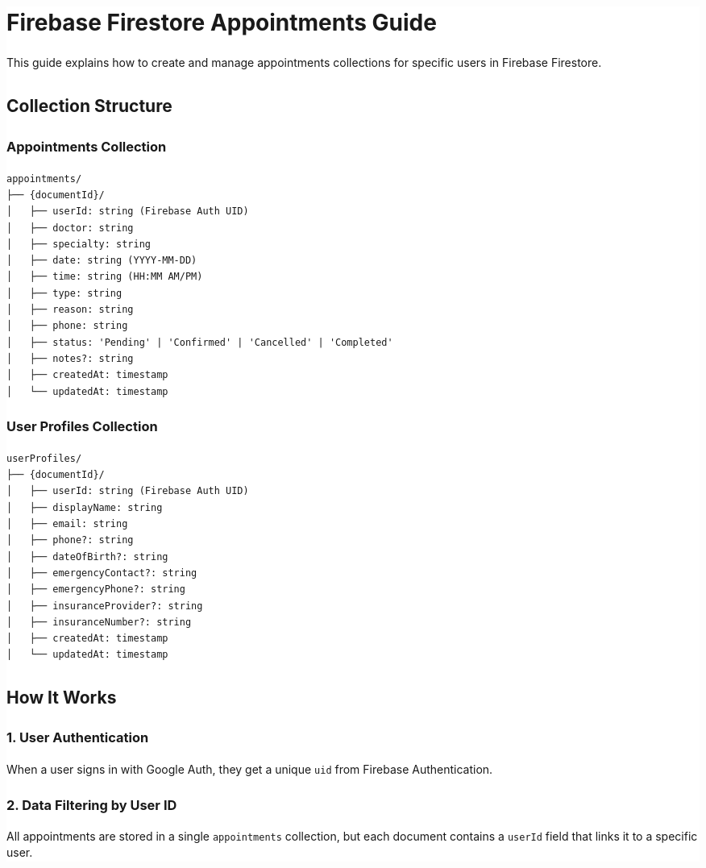 # Firebase Firestore Appointments Guide

This guide explains how to create and manage appointments collections for specific users in Firebase Firestore.

## Collection Structure

### Appointments Collection
```
appointments/
├── {documentId}/
│   ├── userId: string (Firebase Auth UID)
│   ├── doctor: string
│   ├── specialty: string
│   ├── date: string (YYYY-MM-DD)
│   ├── time: string (HH:MM AM/PM)
│   ├── type: string
│   ├── reason: string
│   ├── phone: string
│   ├── status: 'Pending' | 'Confirmed' | 'Cancelled' | 'Completed'
│   ├── notes?: string
│   ├── createdAt: timestamp
│   └── updatedAt: timestamp
```

### User Profiles Collection
```
userProfiles/
├── {documentId}/
│   ├── userId: string (Firebase Auth UID)
│   ├── displayName: string
│   ├── email: string
│   ├── phone?: string
│   ├── dateOfBirth?: string
│   ├── emergencyContact?: string
│   ├── emergencyPhone?: string
│   ├── insuranceProvider?: string
│   ├── insuranceNumber?: string
│   ├── createdAt: timestamp
│   └── updatedAt: timestamp
```

## How It Works

### 1. User Authentication
When a user signs in with Google Auth, they get a unique `uid` from Firebase Authentication.

### 2. Data Filtering by User ID
All appointments are stored in a single `appointments` collection, but each document contains a `userId` field that links it to a specific user.
